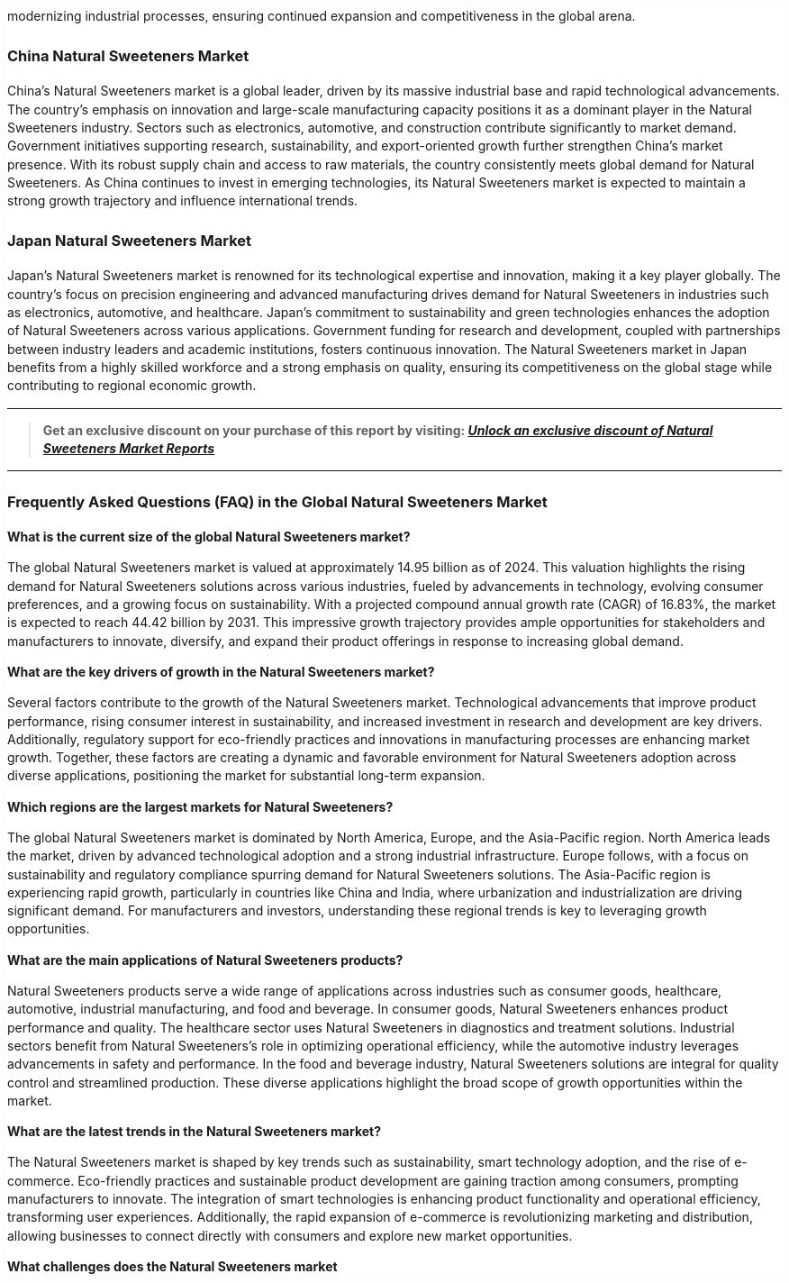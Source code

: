 modernizing industrial processes, ensuring continued expansion and competitiveness in the global arena.</p><h3>China Natural Sweeteners Market</h3><p>China&rsquo;s Natural Sweeteners market is a global leader, driven by its massive industrial base and rapid technological advancements. The country&rsquo;s emphasis on innovation and large-scale manufacturing capacity positions it as a dominant player in the Natural Sweeteners industry. Sectors such as electronics, automotive, and construction contribute significantly to market demand. Government initiatives supporting research, sustainability, and export-oriented growth further strengthen China&rsquo;s market presence. With its robust supply chain and access to raw materials, the country consistently meets global demand for Natural Sweeteners. As China continues to invest in emerging technologies, its Natural Sweeteners market is expected to maintain a strong growth trajectory and influence international trends.</p><h3>Japan Natural Sweeteners Market</h3><p>Japan&rsquo;s Natural Sweeteners market is renowned for its technological expertise and innovation, making it a key player globally. The country&rsquo;s focus on precision engineering and advanced manufacturing drives demand for Natural Sweeteners in industries such as electronics, automotive, and healthcare. Japan&rsquo;s commitment to sustainability and green technologies enhances the adoption of Natural Sweeteners across various applications. Government funding for research and development, coupled with partnerships between industry leaders and academic institutions, fosters continuous innovation. The Natural Sweeteners market in Japan benefits from a highly skilled workforce and a strong emphasis on quality, ensuring its competitiveness on the global stage while contributing to regional economic growth.</p><hr /><blockquote><p><strong>Get an exclusive discount on your purchase of this report by visiting: <em><a href="://marketresearchpulse.com/ask-for-discount/66649?utm_source=Github&amp;utm_medium=022">Unlock an exclusive discount of Natural Sweeteners Market Reports</a></em>&nbsp;</strong></p></blockquote><hr /><h3>Frequently Asked Questions (FAQ) in the Global Natural Sweeteners Market</h3><p><strong>What is the current size of the global Natural Sweeteners market?</strong></p><p>The global Natural Sweeteners market is valued at approximately 14.95 billion as of 2024. This valuation highlights the rising demand for Natural Sweeteners solutions across various industries, fueled by advancements in technology, evolving consumer preferences, and a growing focus on sustainability. With a projected compound annual growth rate (CAGR) of 16.83%, the market is expected to reach 44.42 billion by 2031. This impressive growth trajectory provides ample opportunities for stakeholders and manufacturers to innovate, diversify, and expand their product offerings in response to increasing global demand.</p><p><strong>What are the key drivers of growth in the Natural Sweeteners market?</strong></p><p>Several factors contribute to the growth of the Natural Sweeteners market. Technological advancements that improve product performance, rising consumer interest in sustainability, and increased investment in research and development are key drivers. Additionally, regulatory support for eco-friendly practices and innovations in manufacturing processes are enhancing market growth. Together, these factors are creating a dynamic and favorable environment for Natural Sweeteners adoption across diverse applications, positioning the market for substantial long-term expansion.</p><p><strong>Which regions are the largest markets for Natural Sweeteners?</strong></p><p>The global Natural Sweeteners market is dominated by North America, Europe, and the Asia-Pacific region. North America leads the market, driven by advanced technological adoption and a strong industrial infrastructure. Europe follows, with a focus on sustainability and regulatory compliance spurring demand for Natural Sweeteners solutions. The Asia-Pacific region is experiencing rapid growth, particularly in countries like China and India, where urbanization and industrialization are driving significant demand. For manufacturers and investors, understanding these regional trends is key to leveraging growth opportunities.</p><p><strong>What are the main applications of Natural Sweeteners products?</strong></p><p>Natural Sweeteners products serve a wide range of applications across industries such as consumer goods, healthcare, automotive, industrial manufacturing, and food and beverage. In consumer goods, Natural Sweeteners enhances product performance and quality. The healthcare sector uses Natural Sweeteners in diagnostics and treatment solutions. Industrial sectors benefit from Natural Sweeteners&rsquo;s role in optimizing operational efficiency, while the automotive industry leverages advancements in safety and performance. In the food and beverage industry, Natural Sweeteners solutions are integral for quality control and streamlined production. These diverse applications highlight the broad scope of growth opportunities within the market.</p><p><strong>What are the latest trends in the Natural Sweeteners market?</strong></p><p>The Natural Sweeteners market is shaped by key trends such as sustainability, smart technology adoption, and the rise of e-commerce. Eco-friendly practices and sustainable product development are gaining traction among consumers, prompting manufacturers to innovate. The integration of smart technologies is enhancing product functionality and operational efficiency, transforming user experiences. Additionally, the rapid expansion of e-commerce is revolutionizing marketing and distribution, allowing businesses to connect directly with consumers and explore new market opportunities.</p><p><strong>What challenges does the Natural Sweeteners market